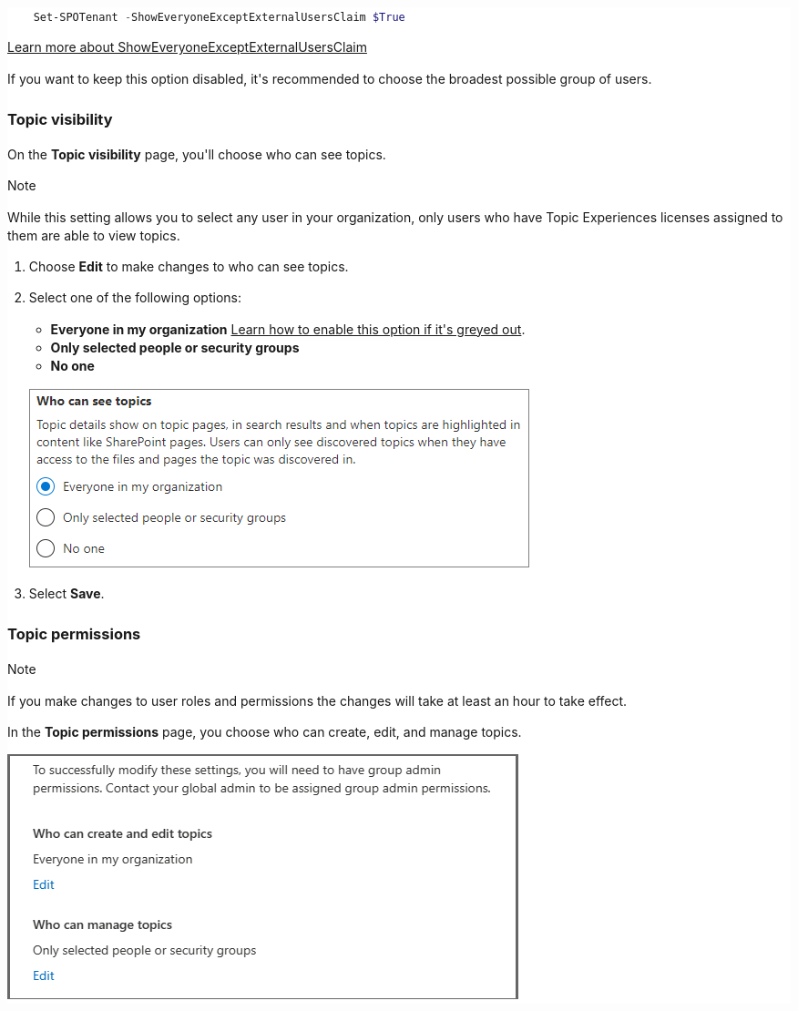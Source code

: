 ```PowerShell
    Set-SPOTenant -ShowEveryoneExceptExternalUsersClaim $True
```

[Learn more about ShowEveryoneExceptExternalUsersClaim](/powershell/module/sharepoint-online/set-spotenant#-showeveryoneexceptexternalusersclaim)

If you want to keep this option disabled, it's recommended to choose the broadest possible group of users.

### Topic visibility

On the **Topic visibility** page, you'll choose who can see topics.

> [!NOTE]
> While this setting allows you to select any user in your organization, only users who have Topic Experiences licenses assigned to them are able to view topics.

1. Choose **Edit** to make changes to who can see topics.

2. Select one of the following options:
    - **Everyone in my organization** [Learn how to enable this option if it's greyed out](#enable-the-everyone-in-my-organization-option).
    - **Only selected people or security groups**
    - **No one**

    ![Screenshot of the who can see topics options.](../media/knowledge-management/ksetup2.png)

3. Select **Save**.

### Topic permissions

> [!NOTE]
> If you make changes to user roles and permissions the changes will take at least an hour to take effect.

In the **Topic permissions** page, you choose who can create, edit, and manage topics.

![Screenshot of the topic permissions page.](../media/knowledge-management/topic-permissions.png)

